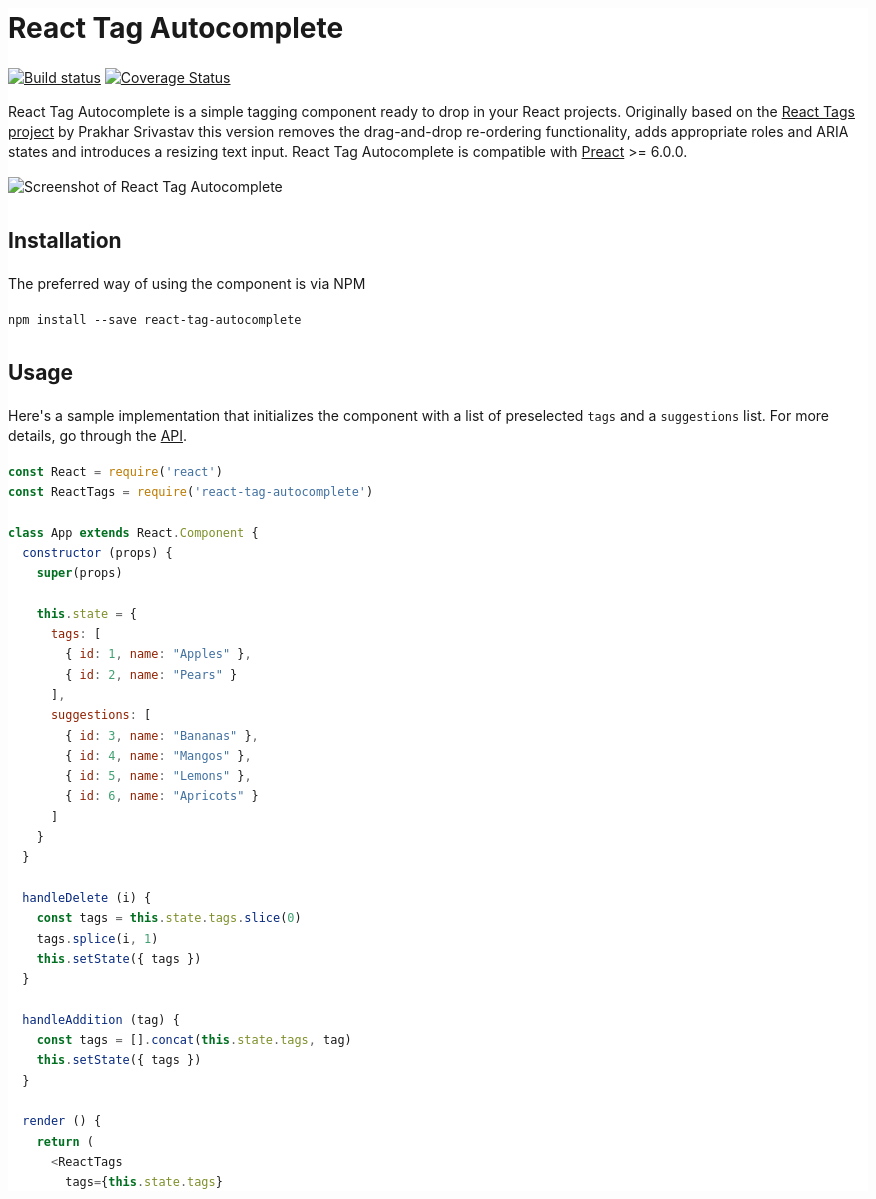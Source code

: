 # React Tag Autocomplete

[![Build status](https://api.travis-ci.org/i-like-robots/react-tags.svg?branch=master)](https://travis-ci.org/i-like-robots/react-tags) [![Coverage Status](https://coveralls.io/repos/github/i-like-robots/react-tags/badge.svg?branch=master)](https://coveralls.io/github/i-like-robots/react-tags)

React Tag Autocomplete is a simple tagging component ready to drop in your React projects. Originally based on the [React Tags project](http://prakhar.me/react-tags/example) by Prakhar Srivastav this version removes the drag-and-drop re-ordering functionality, adds appropriate roles and ARIA states and introduces a resizing text input. React Tag Autocomplete is compatible with [Preact](https://preactjs.com/) >= 6.0.0.

![Screenshot of React Tag Autocomplete](https://cloud.githubusercontent.com/assets/271645/25478773/54aa2bbe-2b3a-11e7-95cf-d419f3c24418.png)

## Installation

The preferred way of using the component is via NPM

```
npm install --save react-tag-autocomplete
```

## Usage

Here's a sample implementation that initializes the component with a list of preselected `tags` and a `suggestions` list. For more details, go through the [API](#Options).

```js
const React = require('react')
const ReactTags = require('react-tag-autocomplete')

class App extends React.Component {
  constructor (props) {
    super(props)

    this.state = {
      tags: [
        { id: 1, name: "Apples" },
        { id: 2, name: "Pears" }
      ],
      suggestions: [
        { id: 3, name: "Bananas" },
        { id: 4, name: "Mangos" },
        { id: 5, name: "Lemons" },
        { id: 6, name: "Apricots" }
      ]
    }
  }

  handleDelete (i) {
    const tags = this.state.tags.slice(0)
    tags.splice(i, 1)
    this.setState({ tags })
  }

  handleAddition (tag) {
    const tags = [].concat(this.state.tags, tag)
    this.setState({ tags })
  }

  render () {
    return (
      <ReactTags
        tags={this.state.tags}
```